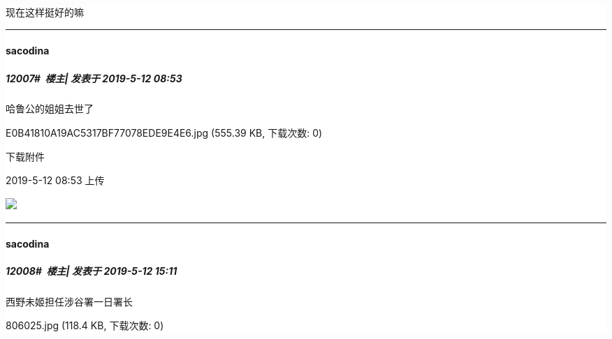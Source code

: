 现在这样挺好的嘛







*****

####  sacodina  
##### 12007#         楼主| 发表于 2019-5-12 08:53




哈鲁公的姐姐去世了






E0B41810A19AC5317BF77078EDE9E4E6.jpg
(555.39 KB, 下载次数: 0)




下载附件


2019-5-12 08:53 上传









<img src="https://img.saraba1st.com/forum/201905/12/085314qj6z0i8r1me1en18.jpg" referrerpolicy="no-referrer">












*****

####  sacodina  
##### 12008#         楼主| 发表于 2019-5-12 15:11




西野未姬担任涉谷署一日署长






806025.jpg
(118.4 KB, 下载次数: 0)


